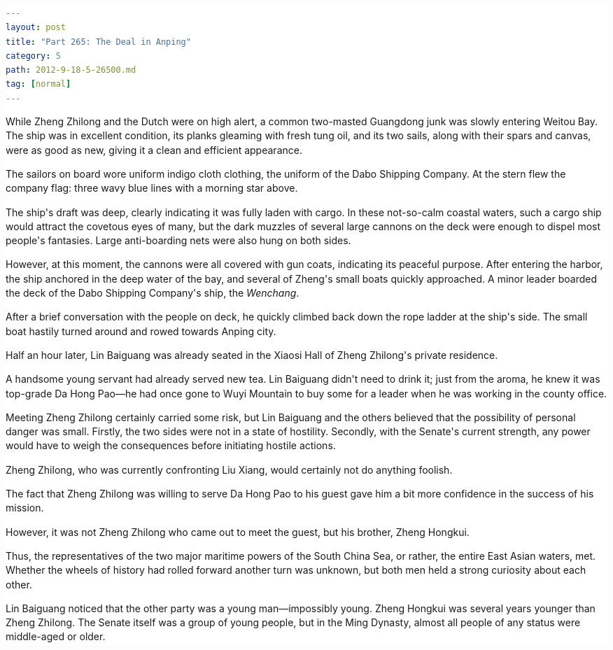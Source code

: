 ```yaml
---
layout: post
title: "Part 265: The Deal in Anping"
category: 5
path: 2012-9-18-5-26500.md
tag: [normal]
---
```


While Zheng Zhilong and the Dutch were on high alert, a common two-masted Guangdong junk was slowly entering Weitou Bay. The ship was in excellent condition, its planks gleaming with fresh tung oil, and its two sails, along with their spars and canvas, were as good as new, giving it a clean and efficient appearance.

The sailors on board wore uniform indigo cloth clothing, the uniform of the Dabo Shipping Company. At the stern flew the company flag: three wavy blue lines with a morning star above.

The ship's draft was deep, clearly indicating it was fully laden with cargo. In these not-so-calm coastal waters, such a cargo ship would attract the covetous eyes of many, but the dark muzzles of several large cannons on the deck were enough to dispel most people's fantasies. Large anti-boarding nets were also hung on both sides.

However, at this moment, the cannons were all covered with gun coats, indicating its peaceful purpose. After entering the harbor, the ship anchored in the deep water of the bay, and several of Zheng's small boats quickly approached. A minor leader boarded the deck of the Dabo Shipping Company's ship, the *Wenchang*.

After a brief conversation with the people on deck, he quickly climbed back down the rope ladder at the ship's side. The small boat hastily turned around and rowed towards Anping city.

Half an hour later, Lin Baiguang was already seated in the Xiaosi Hall of Zheng Zhilong's private residence.

A handsome young servant had already served new tea. Lin Baiguang didn't need to drink it; just from the aroma, he knew it was top-grade Da Hong Pao—he had once gone to Wuyi Mountain to buy some for a leader when he was working in the county office.

Meeting Zheng Zhilong certainly carried some risk, but Lin Baiguang and the others believed that the possibility of personal danger was small. Firstly, the two sides were not in a state of hostility. Secondly, with the Senate's current strength, any power would have to weigh the consequences before initiating hostile actions.

Zheng Zhilong, who was currently confronting Liu Xiang, would certainly not do anything foolish.

The fact that Zheng Zhilong was willing to serve Da Hong Pao to his guest gave him a bit more confidence in the success of his mission.

However, it was not Zheng Zhilong who came out to meet the guest, but his brother, Zheng Hongkui.

Thus, the representatives of the two major maritime powers of the South China Sea, or rather, the entire East Asian waters, met. Whether the wheels of history had rolled forward another turn was unknown, but both men held a strong curiosity about each other.

Lin Baiguang noticed that the other party was a young man—impossibly young. Zheng Hongkui was several years younger than Zheng Zhilong. The Senate itself was a group of young people, but in the Ming Dynasty, almost all people of any status were middle-aged or older.
